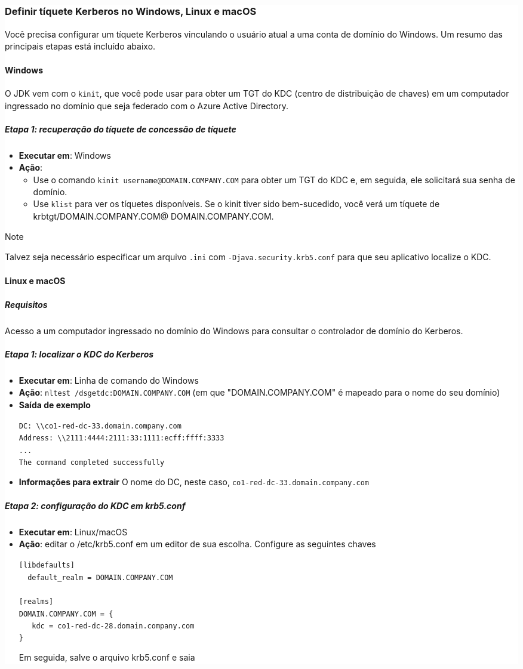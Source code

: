 ### <a name="set-kerberos-ticket-on-windows-linux-and-macos"></a>Definir tíquete Kerberos no Windows, Linux e macOS

Você precisa configurar um tíquete Kerberos vinculando o usuário atual a uma conta de domínio do Windows. Um resumo das principais etapas está incluído abaixo.

#### <a name="windows"></a>Windows
O JDK vem com o `kinit`, que você pode usar para obter um TGT do KDC (centro de distribuição de chaves) em um computador ingressado no domínio que seja federado com o Azure Active Directory.

##### <a name="step-1-ticket-granting-ticket-retrieval"></a>Etapa 1: recuperação do tíquete de concessão de tíquete
- **Executar em**: Windows
- **Ação**:
  - Use o comando `kinit username@DOMAIN.COMPANY.COM` para obter um TGT do KDC e, em seguida, ele solicitará sua senha de domínio.
  - Use `klist` para ver os tíquetes disponíveis. Se o kinit tiver sido bem-sucedido, você verá um tíquete de krbtgt/DOMAIN.COMPANY.COM@ DOMAIN.COMPANY.COM.

> [!NOTE]
>  Talvez seja necessário especificar um arquivo `.ini` com `-Djava.security.krb5.conf` para que seu aplicativo localize o KDC.

#### <a name="linux-and-macos"></a>Linux e macOS

##### <a name="requirements"></a>Requisitos
Acesso a um computador ingressado no domínio do Windows para consultar o controlador de domínio do Kerberos.

##### <a name="step-1-find-kerberos-kdc"></a>Etapa 1: localizar o KDC do Kerberos
- **Executar em**: Linha de comando do Windows
- **Ação**: `nltest /dsgetdc:DOMAIN.COMPANY.COM` (em que "DOMAIN.COMPANY.COM" é mapeado para o nome do seu domínio)
- **Saída de exemplo**
  ```
  DC: \\co1-red-dc-33.domain.company.com
  Address: \\2111:4444:2111:33:1111:ecff:ffff:3333
  ...
  The command completed successfully
  ```
- **Informações para extrair** O nome do DC, neste caso, `co1-red-dc-33.domain.company.com`

##### <a name="step-2-configuring-kdc-in-krb5conf"></a>Etapa 2: configuração do KDC em krb5.conf
- **Executar em**: Linux/macOS
- **Ação**: editar o /etc/krb5.conf em um editor de sua escolha. Configure as seguintes chaves
  ```
  [libdefaults]
    default_realm = DOMAIN.COMPANY.COM
   
  [realms]
  DOMAIN.COMPANY.COM = {
     kdc = co1-red-dc-28.domain.company.com
  }
  ```
  Em seguida, salve o arquivo krb5.conf e saia
